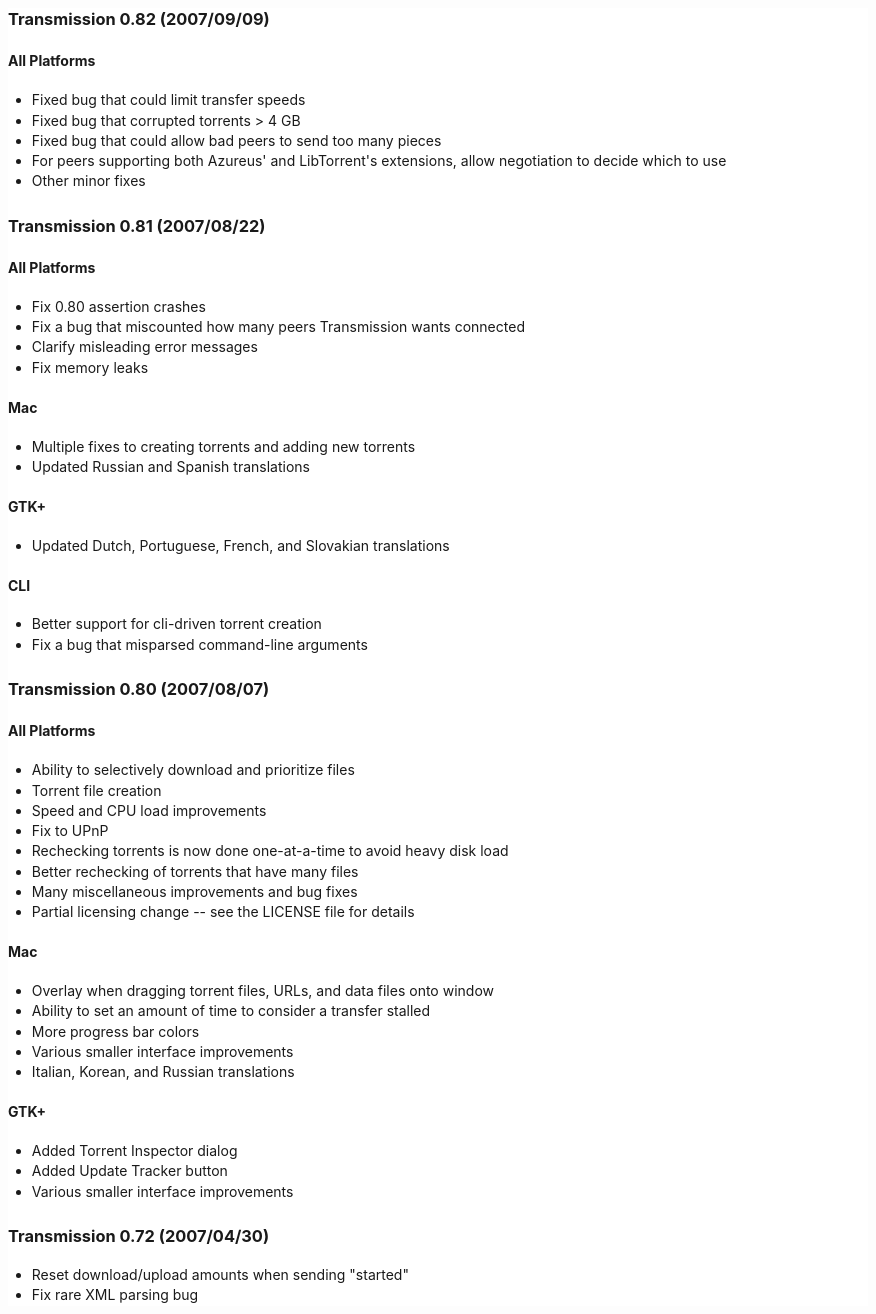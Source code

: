 ### Transmission 0.82 (2007/09/09) ###
#### All Platforms ####
  * Fixed bug that could limit transfer speeds
  * Fixed bug that corrupted torrents > 4 GB
  * Fixed bug that could allow bad peers to send too many pieces
  * For peers supporting both Azureus' and LibTorrent's extensions, allow negotiation to decide which to use
  *  Other minor fixes

### Transmission 0.81 (2007/08/22) ###
#### All Platforms ####
  * Fix 0.80 assertion crashes
  * Fix a bug that miscounted how many peers Transmission wants connected
  * Clarify misleading error messages
  * Fix memory leaks
#### Mac ####
  * Multiple fixes to creating torrents and adding new torrents
  * Updated Russian and Spanish translations
#### GTK+ ####
  * Updated Dutch, Portuguese, French, and Slovakian translations
#### CLI ####
  * Better support for cli-driven torrent creation
  * Fix a bug that misparsed command-line arguments

### Transmission 0.80 (2007/08/07) ###
#### All Platforms ####
  * Ability to selectively download and prioritize files
  * Torrent file creation
  * Speed and CPU load improvements
  * Fix to UPnP
  * Rechecking torrents is now done one-at-a-time to avoid heavy disk load
  * Better rechecking of torrents that have many files
  * Many miscellaneous improvements and bug fixes
  * Partial licensing change -- see the LICENSE file for details
#### Mac ####
  * Overlay when dragging torrent files, URLs, and data files onto window
  * Ability to set an amount of time to consider a transfer stalled
  * More progress bar colors
  * Various smaller interface improvements
  * Italian, Korean, and Russian translations
#### GTK+ ####
  * Added Torrent Inspector dialog
  * Added Update Tracker button
  * Various smaller interface improvements

### Transmission 0.72 (2007/04/30) ###
  * Reset download/upload amounts when sending "started"
  * Fix rare XML parsing bug
